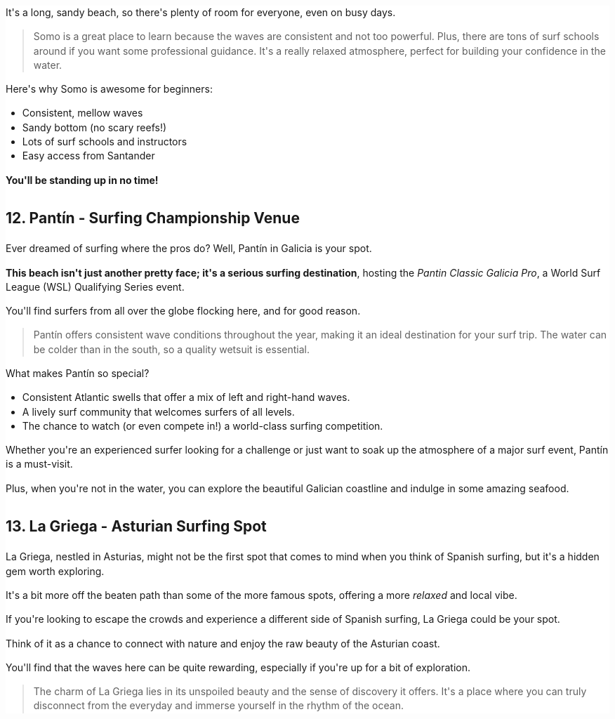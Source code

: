It's a long, sandy beach, so there's plenty of room for everyone, even on busy days.

> Somo is a great place to learn because the waves are consistent and not too powerful. Plus, there are tons of surf schools around if you want some professional guidance. It's a really relaxed atmosphere, perfect for building your confidence in the water.

Here's why Somo is awesome for beginners:

*   Consistent, mellow waves
*   Sandy bottom (no scary reefs!)
*   Lots of surf schools and instructors
*   Easy access from Santander

**You'll be standing up in no time!**

## 12\. Pantín - Surfing Championship Venue

Ever dreamed of surfing where the pros do? Well, Pantín in Galicia is your spot.

**This beach isn't just another pretty face; it's a serious surfing destination**, hosting the _Pantin Classic Galicia Pro_, a World Surf League (WSL) Qualifying Series event.

You'll find surfers from all over the globe flocking here, and for good reason.

> Pantín offers consistent wave conditions throughout the year, making it an ideal destination for your surf trip. The water can be colder than in the south, so a quality wetsuit is essential.

What makes Pantín so special?

*   Consistent Atlantic swells that offer a mix of left and right-hand waves.
*   A lively surf community that welcomes surfers of all levels.
*   The chance to watch (or even compete in!) a world-class surfing competition.

Whether you're an experienced surfer looking for a challenge or just want to soak up the atmosphere of a major surf event, Pantín is a must-visit.

Plus, when you're not in the water, you can explore the beautiful Galician coastline and indulge in some amazing seafood.

## 13\. La Griega - Asturian Surfing Spot

La Griega, nestled in Asturias, might not be the first spot that comes to mind when you think of Spanish surfing, but it's a hidden gem worth exploring.

It's a bit more off the beaten path than some of the more famous spots, offering a more _relaxed_ and local vibe.

If you're looking to escape the crowds and experience a different side of Spanish surfing, La Griega could be your spot.

Think of it as a chance to connect with nature and enjoy the raw beauty of the Asturian coast.

You'll find that the waves here can be quite rewarding, especially if you're up for a bit of exploration.

> The charm of La Griega lies in its unspoiled beauty and the sense of discovery it offers. It's a place where you can truly disconnect from the everyday and immerse yourself in the rhythm of the ocean.
